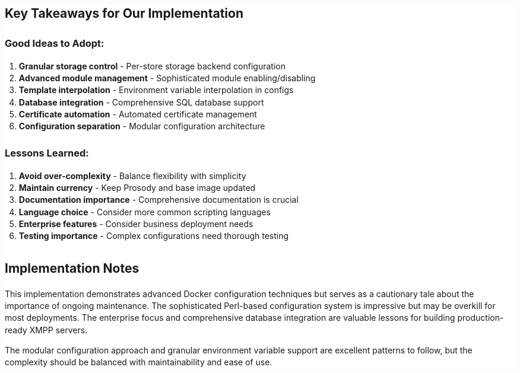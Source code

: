 ## Key Takeaways for Our Implementation

### Good Ideas to Adopt:
1. **Granular storage control** - Per-store storage backend configuration
2. **Advanced module management** - Sophisticated module enabling/disabling
3. **Template interpolation** - Environment variable interpolation in configs
4. **Database integration** - Comprehensive SQL database support
5. **Certificate automation** - Automated certificate management
6. **Configuration separation** - Modular configuration architecture

### Lessons Learned:
1. **Avoid over-complexity** - Balance flexibility with simplicity
2. **Maintain currency** - Keep Prosody and base image updated
3. **Documentation importance** - Comprehensive documentation is crucial
4. **Language choice** - Consider more common scripting languages
5. **Enterprise features** - Consider business deployment needs
6. **Testing importance** - Complex configurations need thorough testing

## Implementation Notes

This implementation demonstrates advanced Docker configuration techniques but serves as a cautionary tale about the importance of ongoing maintenance. The sophisticated Perl-based configuration system is impressive but may be overkill for most deployments. The enterprise focus and comprehensive database integration are valuable lessons for building production-ready XMPP servers.

The modular configuration approach and granular environment variable support are excellent patterns to follow, but the complexity should be balanced with maintainability and ease of use. 